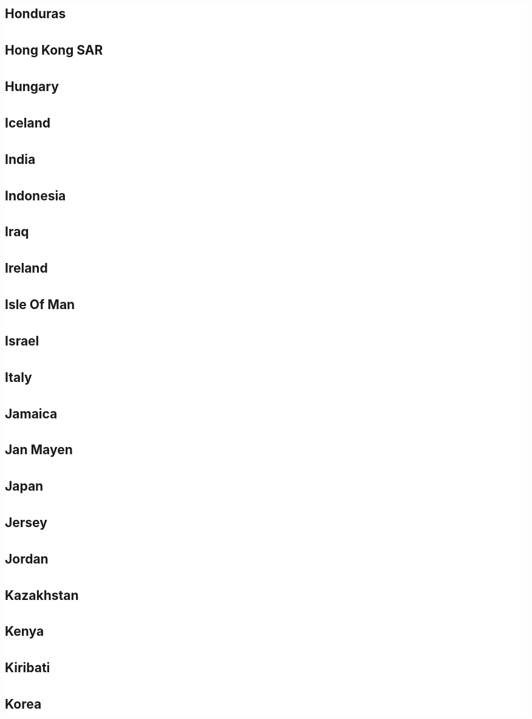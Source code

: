 ## Honduras  

## Hong Kong SAR  

## Hungary  

## Iceland  

## India  

## Indonesia  

## Iraq  

## Ireland  

## Isle Of Man  

## Israel  

## Italy  

## Jamaica  

## Jan Mayen  

## Japan  

## Jersey  

## Jordan  

## Kazakhstan  

## Kenya  

## Kiribati  

## Korea  
